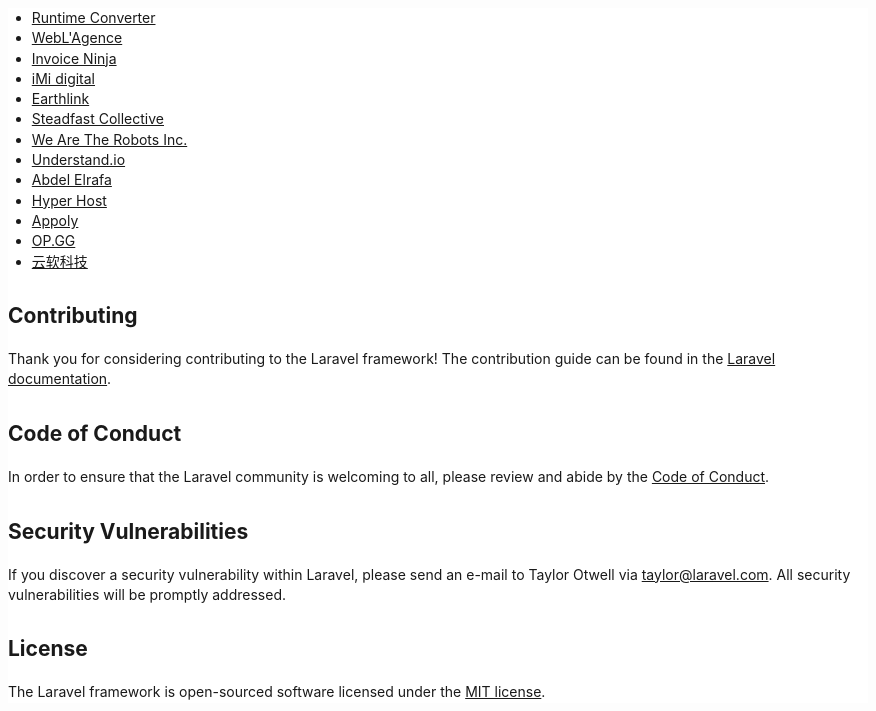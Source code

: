 - [Runtime Converter](http://runtimeconverter.com/)
- [WebL'Agence](https://weblagence.com/)
- [Invoice Ninja](https://www.invoiceninja.com)
- [iMi digital](https://www.imi-digital.de/)
- [Earthlink](https://www.earthlink.ro/)
- [Steadfast Collective](https://steadfastcollective.com/)
- [We Are The Robots Inc.](https://watr.mx/)
- [Understand.io](https://www.understand.io/)
- [Abdel Elrafa](https://abdelelrafa.com)
- [Hyper Host](https://hyper.host)
- [Appoly](https://www.appoly.co.uk)
- [OP.GG](https://op.gg)
- [云软科技](http://www.yunruan.ltd/)

## Contributing

Thank you for considering contributing to the Laravel framework! The contribution guide can be found in the [Laravel documentation](https://laravel.com/docs/contributions).

## Code of Conduct

In order to ensure that the Laravel community is welcoming to all, please review and abide by the [Code of Conduct](https://laravel.com/docs/contributions#code-of-conduct).

## Security Vulnerabilities

If you discover a security vulnerability within Laravel, please send an e-mail to Taylor Otwell via [taylor@laravel.com](mailto:taylor@laravel.com). All security vulnerabilities will be promptly addressed.

## License

The Laravel framework is open-sourced software licensed under the [MIT license](https://opensource.org/licenses/MIT).
